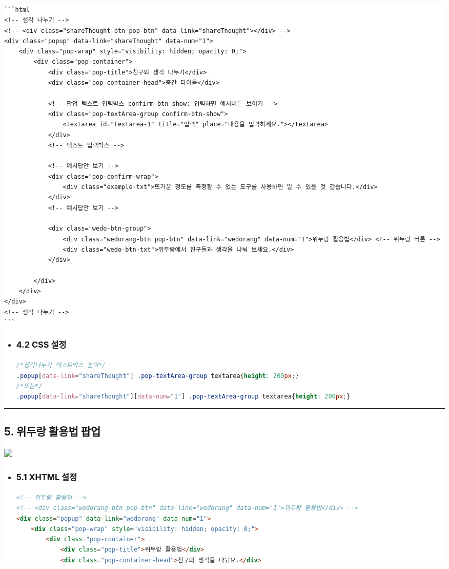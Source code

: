     ```html
    <!-- 생각 나누기 -->
    <!-- <div class="shareThought-btn pop-btn" data-link="shareThought"></div> -->
    <div class="popup" data-link="shareThought" data-num="1">
        <div class="pop-wrap" style="visibility: hidden; opacity: 0;">
            <div class="pop-container">
                <div class="pop-title">친구와 생각 나누기</div>
                <div class="pop-container-head">중간 타이틀</div>

                <!-- 팝업 텍스트 입력박스 confirm-btn-show: 입력하면 예시버튼 보이기 -->
                <div class="pop-textArea-group confirm-btn-show">
                    <textarea id="textarea-1" title="입력" place="내용을 입력하세요."></textarea>
                </div>
                <!-- 텍스트 입력박스 -->

                <!-- 예시답안 보기 -->
                <div class="pop-confirm-wrap">
                    <div class="example-txt">뜨거운 정도를 측정할 수 있는 도구를 사용하면 알 수 있을 것 같습니다.</div>
                </div>
                <!-- 예시답안 보기 -->

                <div class="wedo-btn-group">
                    <div class="wedorang-btn pop-btn" data-link="wedorang" data-num="1">위두랑 활용법</div> <!-- 위두랑 버튼 -->
                    <div class="wedo-btn-txt">위두랑에서 친구들과 생각을 나눠 보세요.</div>
                </div>

            </div>
        </div>
    </div>
    <!-- 생각 나누기 -->
    ```

* ### 4.2 CSS 설정

    ```css
    /*생각나누기 텍스트박스 높이*/
    .popup[data-link="shareThought"] .pop-textArea-group textarea{height: 200px;}
    /*또는*/
    .popup[data-link="shareThought"][data-num="1"] .pop-textArea-group textarea{height: 200px;}
    ```


***

## 5. 위두랑 활용법 팝업

<img src="https://user-images.githubusercontent.com/95833863/180592490-e4854ede-132e-4be7-bcef-b883596084b3.jpg">

* ### 5.1 XHTML 설정

    ```html
    <!-- 위두랑 활용법 -->
    <!-- <div class="wedorang-btn pop-btn" data-link="wedorang" data-num="1">위두랑 활용법</div> -->
    <div class="popup" data-link="wedorang" data-num="1">
        <div class="pop-wrap" style="visibility: hidden; opacity: 0;">
            <div class="pop-container">
                <div class="pop-title">위두랑 활용법</div>
                <div class="pop-container-head">친구와 생각을 나눠요.</div>
